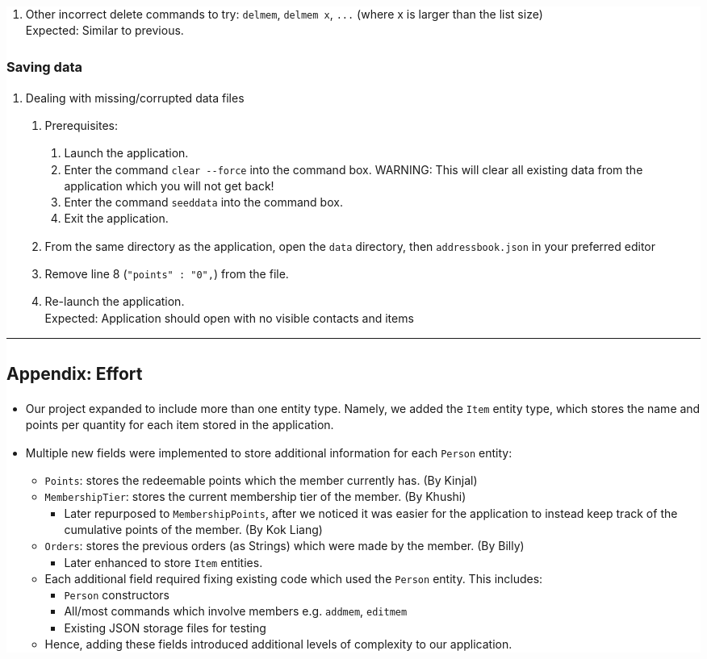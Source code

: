    1. Other incorrect delete commands to try: `delmem`, `delmem x`, `...` (where x is larger than the list size)<br>
      Expected: Similar to previous.

### Saving data

1. Dealing with missing/corrupted data files

   1. Prerequisites:
      1. Launch the application.
      2. Enter the command `clear --force` into the command box.
          WARNING: This will clear all existing data from the application which you will not get back!
      3. Enter the command `seeddata` into the command box.
      4. Exit the application.
   
   2. From the same directory as the application, open the `data` directory, then `addressbook.json` in your preferred editor 
   3. Remove line 8 (`"points" : "0",`) from the file.
   4. Re-launch the application.  
      Expected: Application should open with no visible contacts and items

--------------------------------------------------------------------------------------------------------------------

## **Appendix: Effort**

- Our project expanded to include more than one entity type. Namely, we added the `Item` entity type, which stores the
name and points per quantity for each item stored in the application.
  

- Multiple new fields were implemented to store additional information for each `Person` entity:
    - `Points`: stores the redeemable points which the member currently has. (By Kinjal)
    - `MembershipTier`: stores the current membership tier of the member. (By Khushi)
      - Later repurposed to `MembershipPoints`, after we noticed it was easier for the application to instead keep track of the
        cumulative points of the member. (By Kok Liang)
    - `Orders`: stores the previous orders (as Strings) which were made by the member. (By Billy)
      - Later enhanced to store `Item` entities.
    - Each additional field required fixing existing code which used the `Person` entity. This includes:
      - `Person` constructors
      - All/most commands which involve members e.g. `addmem`, `editmem`
      - Existing JSON storage files for testing
    - Hence, adding these fields introduced additional levels of complexity to our application.

